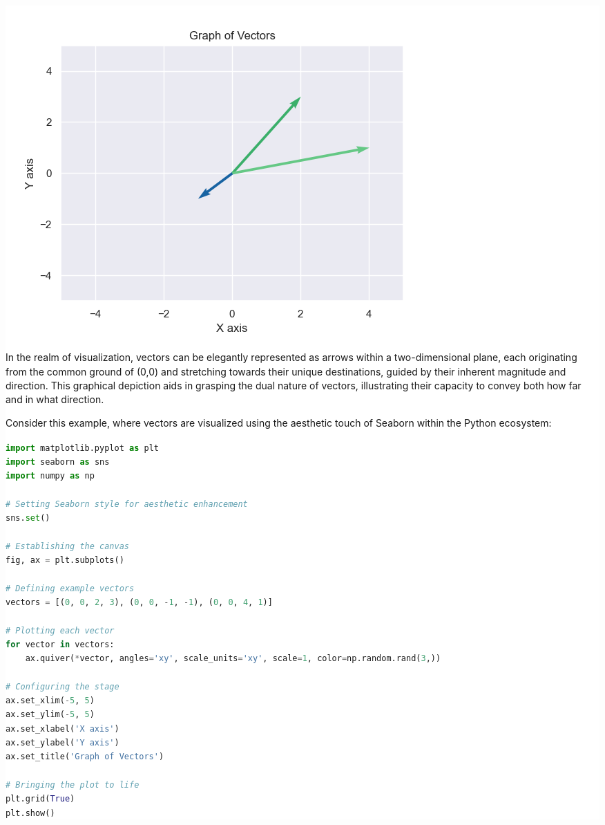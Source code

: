 ![vectors-seaborn.png](images%2Fvectors-seaborn.png)

In the realm of visualization, vectors can be elegantly represented as arrows within a two-dimensional plane, each originating from the common ground of (0,0) and stretching towards their unique destinations, guided by their inherent magnitude and direction. This graphical depiction aids in grasping the dual nature of vectors, illustrating their capacity to convey both how far and in what direction.

Consider this example, where vectors are visualized using the aesthetic touch of Seaborn within the Python ecosystem:

```python
import matplotlib.pyplot as plt
import seaborn as sns
import numpy as np

# Setting Seaborn style for aesthetic enhancement
sns.set()

# Establishing the canvas
fig, ax = plt.subplots()

# Defining example vectors
vectors = [(0, 0, 2, 3), (0, 0, -1, -1), (0, 0, 4, 1)]

# Plotting each vector
for vector in vectors:
    ax.quiver(*vector, angles='xy', scale_units='xy', scale=1, color=np.random.rand(3,))

# Configuring the stage
ax.set_xlim(-5, 5)
ax.set_ylim(-5, 5)
ax.set_xlabel('X axis')
ax.set_ylabel('Y axis')
ax.set_title('Graph of Vectors')

# Bringing the plot to life
plt.grid(True)
plt.show()
```
